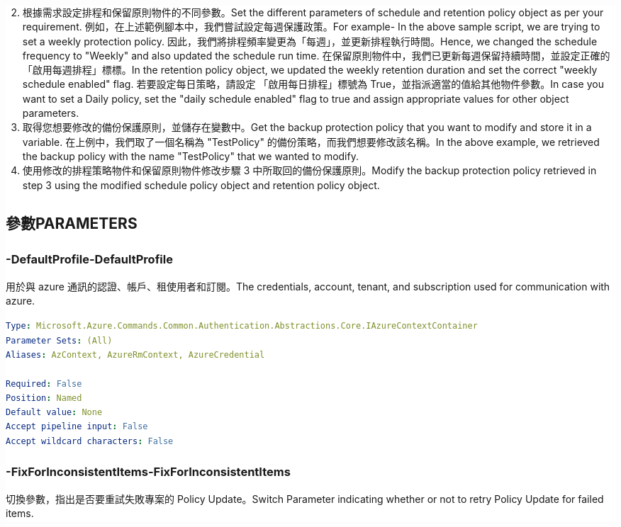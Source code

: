 2.  <span data-ttu-id="6549a-117">根據需求設定排程和保留原則物件的不同參數。</span><span class="sxs-lookup"><span data-stu-id="6549a-117">Set the different parameters of schedule and retention policy object as per your requirement.</span></span> <span data-ttu-id="6549a-118">例如，在上述範例腳本中，我們嘗試設定每週保護政策。</span><span class="sxs-lookup"><span data-stu-id="6549a-118">For example- In the above sample script, we are trying to set a weekly protection policy.</span></span> <span data-ttu-id="6549a-119">因此，我們將排程頻率變更為「每週」，並更新排程執行時間。</span><span class="sxs-lookup"><span data-stu-id="6549a-119">Hence, we changed the schedule frequency to "Weekly" and also updated the schedule run time.</span></span> <span data-ttu-id="6549a-120">在保留原則物件中，我們已更新每週保留持續時間，並設定正確的「啟用每週排程」標標。</span><span class="sxs-lookup"><span data-stu-id="6549a-120">In the retention policy object, we updated the weekly retention duration and set the correct "weekly schedule enabled" flag.</span></span> <span data-ttu-id="6549a-121">若要設定每日策略，請設定 「啟用每日排程」標號為 True，並指派適當的值給其他物件參數。</span><span class="sxs-lookup"><span data-stu-id="6549a-121">In case you want to set a Daily policy, set the "daily schedule enabled" flag to true and assign appropriate values for other object parameters.</span></span>
3.  <span data-ttu-id="6549a-122">取得您想要修改的備份保護原則，並儲存在變數中。</span><span class="sxs-lookup"><span data-stu-id="6549a-122">Get the backup protection policy that you want to modify and store it in a variable.</span></span> <span data-ttu-id="6549a-123">在上例中，我們取了一個名稱為 "TestPolicy" 的備份策略，而我們想要修改該名稱。</span><span class="sxs-lookup"><span data-stu-id="6549a-123">In the above example, we retrieved the backup policy with the name "TestPolicy" that we wanted to modify.</span></span>
4.  <span data-ttu-id="6549a-124">使用修改的排程策略物件和保留原則物件修改步驟 3 中所取回的備份保護原則。</span><span class="sxs-lookup"><span data-stu-id="6549a-124">Modify the backup protection policy retrieved in step 3 using the modified schedule policy object and retention policy object.</span></span>

## <span data-ttu-id="6549a-125">參數</span><span class="sxs-lookup"><span data-stu-id="6549a-125">PARAMETERS</span></span>

### <span data-ttu-id="6549a-126">-DefaultProfile</span><span class="sxs-lookup"><span data-stu-id="6549a-126">-DefaultProfile</span></span>
<span data-ttu-id="6549a-127">用於與 azure 通訊的認證、帳戶、租使用者和訂閱。</span><span class="sxs-lookup"><span data-stu-id="6549a-127">The credentials, account, tenant, and subscription used for communication with azure.</span></span>

```yaml
Type: Microsoft.Azure.Commands.Common.Authentication.Abstractions.Core.IAzureContextContainer
Parameter Sets: (All)
Aliases: AzContext, AzureRmContext, AzureCredential

Required: False
Position: Named
Default value: None
Accept pipeline input: False
Accept wildcard characters: False
```

### <span data-ttu-id="6549a-128">-FixForInconsistentItems</span><span class="sxs-lookup"><span data-stu-id="6549a-128">-FixForInconsistentItems</span></span>
<span data-ttu-id="6549a-129">切換參數，指出是否要重試失敗專案的 Policy Update。</span><span class="sxs-lookup"><span data-stu-id="6549a-129">Switch Parameter indicating whether or not to retry Policy Update for failed items.</span></span>
